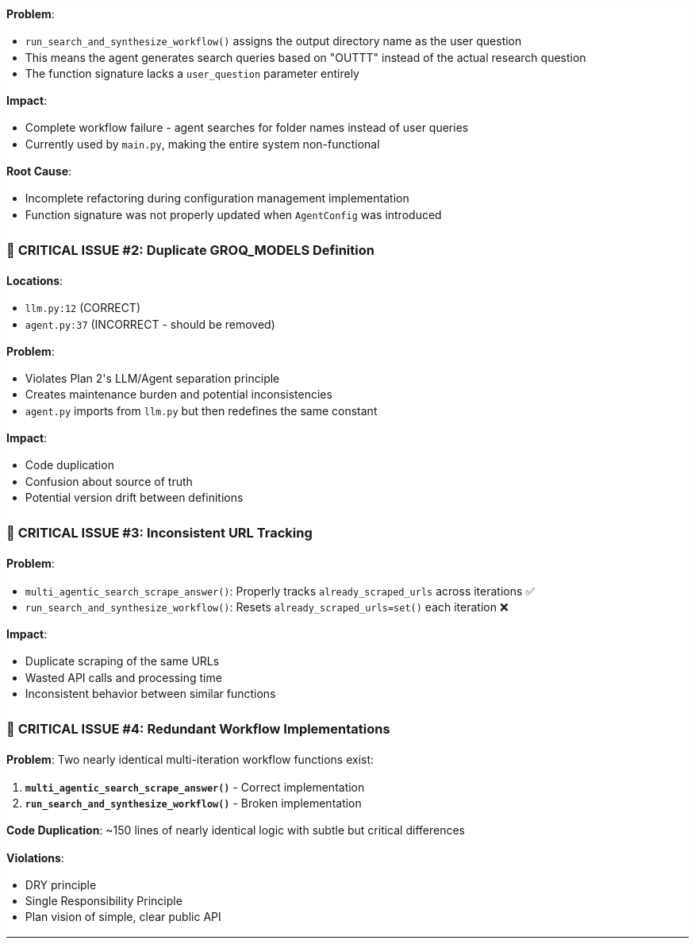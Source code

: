 **Problem**: 
- `run_search_and_synthesize_workflow()` assigns the output directory name as the user question
- This means the agent generates search queries based on "OUTTT" instead of the actual research question
- The function signature lacks a `user_question` parameter entirely

**Impact**: 
- Complete workflow failure - agent searches for folder names instead of user queries
- Currently used by `main.py`, making the entire system non-functional

**Root Cause**: 
- Incomplete refactoring during configuration management implementation
- Function signature was not properly updated when `AgentConfig` was introduced

### 🚨 **CRITICAL ISSUE #2: Duplicate GROQ_MODELS Definition**

**Locations**: 
- `llm.py:12` (CORRECT)
- `agent.py:37` (INCORRECT - should be removed)

**Problem**: 
- Violates Plan 2's LLM/Agent separation principle
- Creates maintenance burden and potential inconsistencies
- `agent.py` imports from `llm.py` but then redefines the same constant

**Impact**: 
- Code duplication
- Confusion about source of truth
- Potential version drift between definitions

### 🚨 **CRITICAL ISSUE #3: Inconsistent URL Tracking**

**Problem**: 
- `multi_agentic_search_scrape_answer()`: Properly tracks `already_scraped_urls` across iterations ✅
- `run_search_and_synthesize_workflow()`: Resets `already_scraped_urls=set()` each iteration ❌

**Impact**: 
- Duplicate scraping of the same URLs
- Wasted API calls and processing time
- Inconsistent behavior between similar functions

### 🚨 **CRITICAL ISSUE #4: Redundant Workflow Implementations**

**Problem**: Two nearly identical multi-iteration workflow functions exist:

1. **`multi_agentic_search_scrape_answer()`** - Correct implementation
2. **`run_search_and_synthesize_workflow()`** - Broken implementation

**Code Duplication**: ~150 lines of nearly identical logic with subtle but critical differences

**Violations**: 
- DRY principle
- Single Responsibility Principle
- Plan vision of simple, clear public API

---
